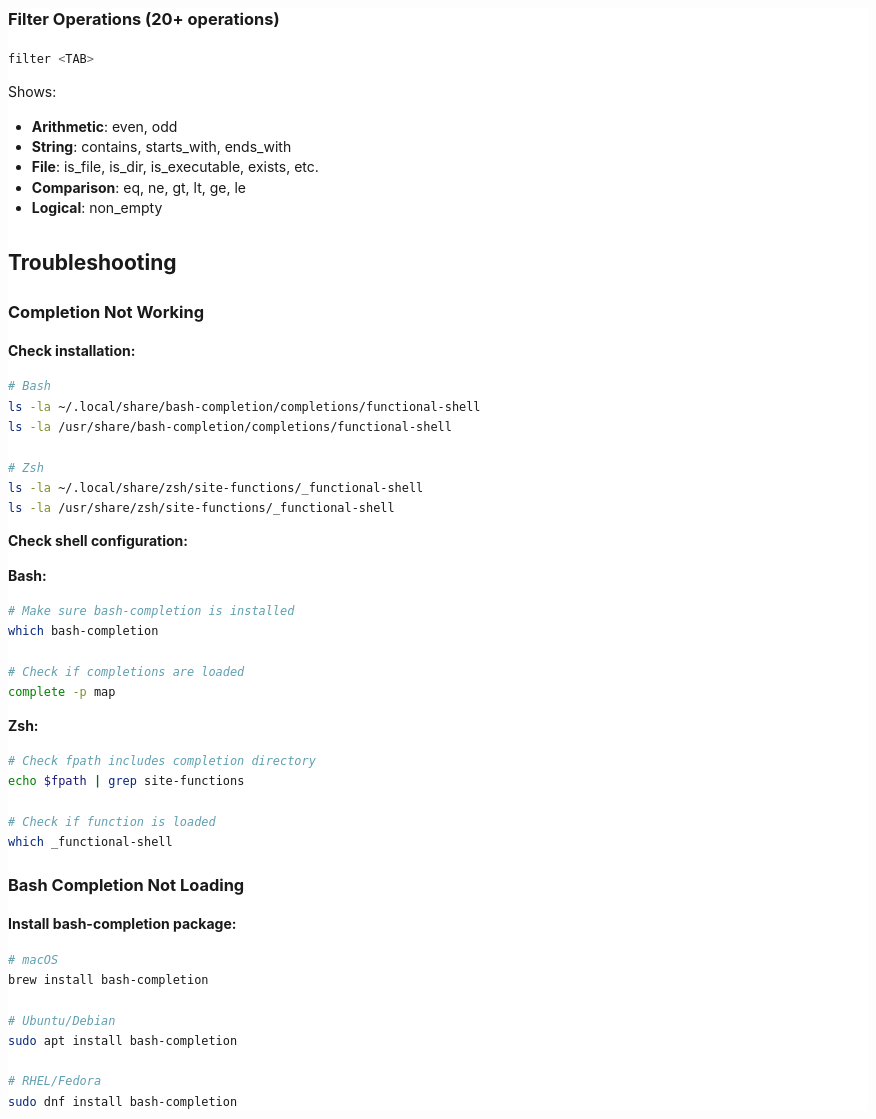 ### Filter Operations (20+ operations)
```bash
filter <TAB>  
```
Shows:
- **Arithmetic**: even, odd
- **String**: contains, starts_with, ends_with
- **File**: is_file, is_dir, is_executable, exists, etc.
- **Comparison**: eq, ne, gt, lt, ge, le
- **Logical**: non_empty

## Troubleshooting

### Completion Not Working

**Check installation:**
```bash
# Bash
ls -la ~/.local/share/bash-completion/completions/functional-shell
ls -la /usr/share/bash-completion/completions/functional-shell

# Zsh  
ls -la ~/.local/share/zsh/site-functions/_functional-shell
ls -la /usr/share/zsh/site-functions/_functional-shell
```

**Check shell configuration:**

**Bash:**
```bash
# Make sure bash-completion is installed
which bash-completion

# Check if completions are loaded
complete -p map
```

**Zsh:**
```bash
# Check fpath includes completion directory
echo $fpath | grep site-functions

# Check if function is loaded
which _functional-shell
```

### Bash Completion Not Loading

**Install bash-completion package:**
```bash
# macOS
brew install bash-completion

# Ubuntu/Debian
sudo apt install bash-completion

# RHEL/Fedora
sudo dnf install bash-completion
```
